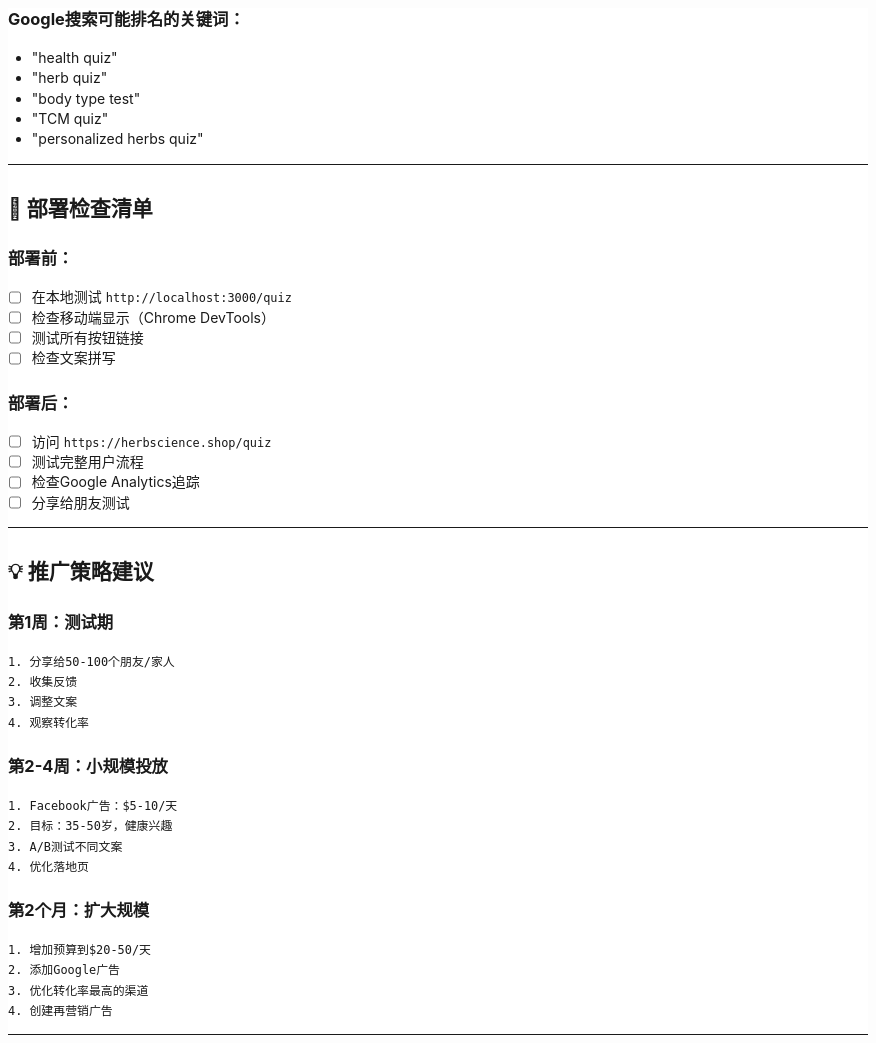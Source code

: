 ### Google搜索可能排名的关键词：
- "health quiz"
- "herb quiz"
- "body type test"
- "TCM quiz"
- "personalized herbs quiz"

---

## 🚀 部署检查清单

### 部署前：
- [ ] 在本地测试 `http://localhost:3000/quiz`
- [ ] 检查移动端显示（Chrome DevTools）
- [ ] 测试所有按钮链接
- [ ] 检查文案拼写

### 部署后：
- [ ] 访问 `https://herbscience.shop/quiz`
- [ ] 测试完整用户流程
- [ ] 检查Google Analytics追踪
- [ ] 分享给朋友测试

---

## 💡 推广策略建议

### 第1周：测试期
```
1. 分享给50-100个朋友/家人
2. 收集反馈
3. 调整文案
4. 观察转化率
```

### 第2-4周：小规模投放
```
1. Facebook广告：$5-10/天
2. 目标：35-50岁，健康兴趣
3. A/B测试不同文案
4. 优化落地页
```

### 第2个月：扩大规模
```
1. 增加预算到$20-50/天
2. 添加Google广告
3. 优化转化率最高的渠道
4. 创建再营销广告
```

---